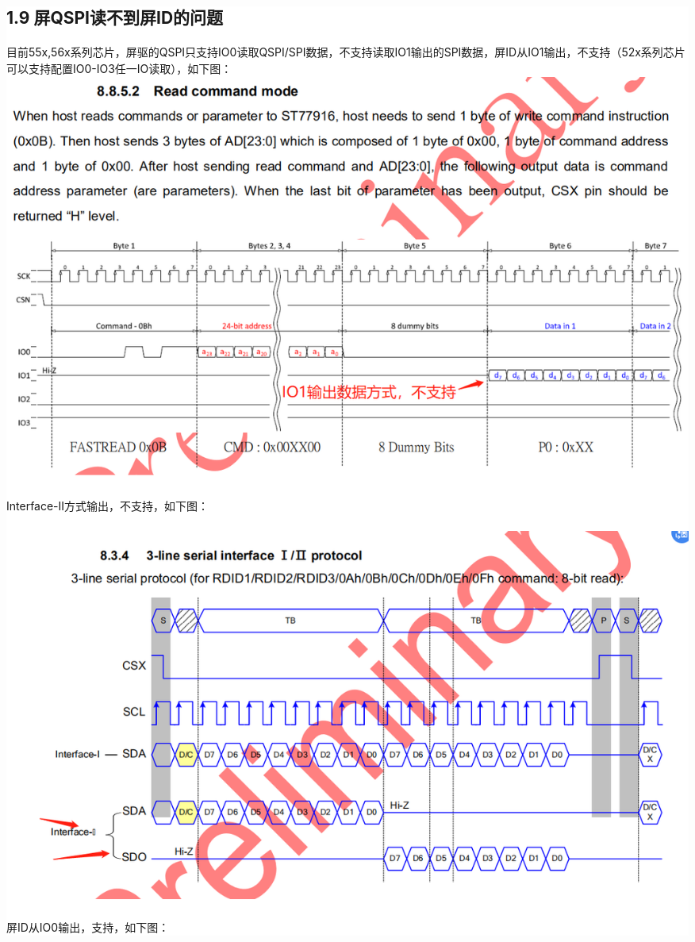 ## 1.9 屏QSPI读不到屏ID的问题
目前55x,56x系列芯片，屏驱的QSPI只支持IO0读取QSPI/SPI数据，不支持读取IO1输出的SPI数据，屏ID从IO1输出，不支持（52x系列芯片可以支持配置IO0-IO3任一IO读取），如下图：
<br>![alt text](./assets/lcd/lcd021.png)<br>  
Interface-II方式输出，不支持，如下图：<br>
<br>![alt text](./assets/lcd/lcd022.png)<br>  
屏ID从IO0输出，支持，如下图：<br>